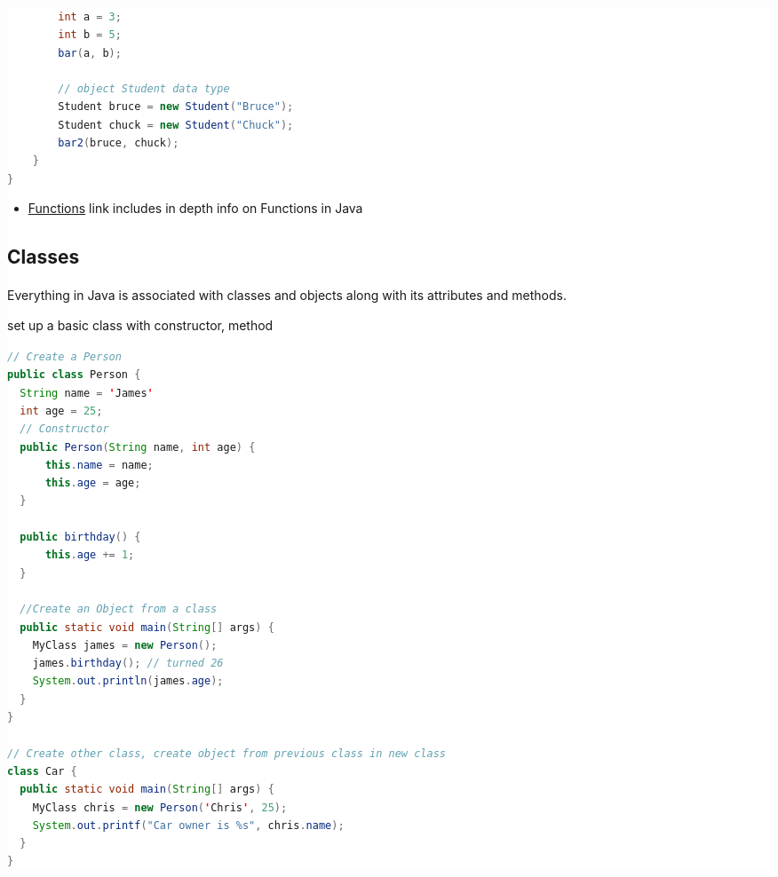 ~~~java
        int a = 3;
        int b = 5;
        bar(a, b);

        // object Student data type
        Student bruce = new Student("Bruce");
        Student chuck = new Student("Chuck");
        bar2(bruce, chuck);
    }
}
~~~

- [Functions](https://www.learnjavaonline.org/en/Functions) link includes in depth info on Functions in Java

## Classes

Everything in Java is associated with classes and objects along with its attributes and methods.

set up a basic class with constructor, method

~~~java
// Create a Person
public class Person {
  String name = 'James'
  int age = 25;
  // Constructor
  public Person(String name, int age) {
      this.name = name;
      this.age = age;
  }

  public birthday() {
      this.age += 1;
  }

  //Create an Object from a class
  public static void main(String[] args) {
    MyClass james = new Person();
    james.birthday(); // turned 26
    System.out.println(james.age);
  }
}

// Create other class, create object from previous class in new class
class Car {
  public static void main(String[] args) {
    MyClass chris = new Person('Chris', 25);
    System.out.printf("Car owner is %s", chris.name);
  }
}
~~~